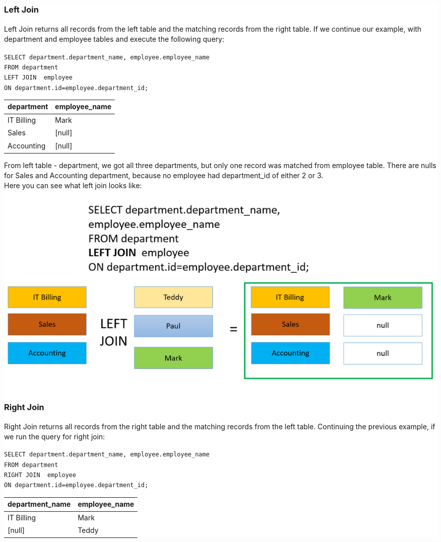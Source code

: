 
### Left Join
Left Join returns all records from the left table and the matching records from
the right table. 
If we continue our example, with department and employee tables and execute
the following query:
```
SELECT department.department_name, employee.employee_name
FROM department
LEFT JOIN  employee
ON department.id=employee.department_id;
```

|  department | employee_name |
|-------------|---------------|
|  IT Billing | Mark          |
|  Sales      | [null]        |
|  Accounting | [null]        |

From left table - department, we got all three departments, but only one record was
matched from employee table. There are nulls for Sales and Accounting department, because
no employee had department_id of either 2 or 3.
<br/>
Here you can see what left join looks like:
<br/>
![](../../../../materials/images/left_join.png)

### Right Join
Right Join returns all records from the right table and the matching records
from the left table.
Continuing the previous example, if we run the query for right join:
```
SELECT department.department_name, employee.employee_name
FROM department
RIGHT JOIN  employee
ON department.id=employee.department_id;
```
| department_name | employee_name |
|-----------------|---------------|
| IT Billing      | Mark          |
| [null]          | Teddy         |